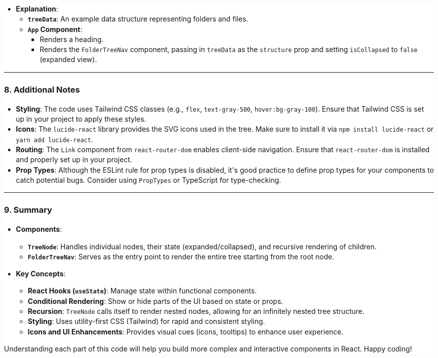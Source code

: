 - **Explanation**:
  - **`treeData`**: An example data structure representing folders and files.
  - **`App` Component**:
    - Renders a heading.
    - Renders the `FolderTreeNav` component, passing in `treeData` as the `structure` prop and setting `isCollapsed` to `false` (expanded view).

---

### 8. Additional Notes

- **Styling**: The code uses Tailwind CSS classes (e.g., `flex`, `text-gray-500`, `hover:bg-gray-100`). Ensure that Tailwind CSS is set up in your project to apply these styles.
- **Icons**: The `lucide-react` library provides the SVG icons used in the tree. Make sure to install it via `npm install lucide-react` or `yarn add lucide-react`.
- **Routing**: The `Link` component from `react-router-dom` enables client-side navigation. Ensure that `react-router-dom` is installed and properly set up in your project.
- **Prop Types**: Although the ESLint rule for prop types is disabled, it's good practice to define prop types for your components to catch potential bugs. Consider using `PropTypes` or TypeScript for type-checking.

---

### 9. Summary

- **Components**:
  - **`TreeNode`**: Handles individual nodes, their state (expanded/collapsed), and recursive rendering of children.
  - **`FolderTreeNav`**: Serves as the entry point to render the entire tree starting from the root node.

- **Key Concepts**:
  - **React Hooks (`useState`)**: Manage state within functional components.
  - **Conditional Rendering**: Show or hide parts of the UI based on state or props.
  - **Recursion**: `TreeNode` calls itself to render nested nodes, allowing for an infinitely nested tree structure.
  - **Styling**: Uses utility-first CSS (Tailwind) for rapid and consistent styling.
  - **Icons and UI Enhancements**: Provides visual cues (icons, tooltips) to enhance user experience.

Understanding each part of this code will help you build more complex and interactive components in React. Happy coding!